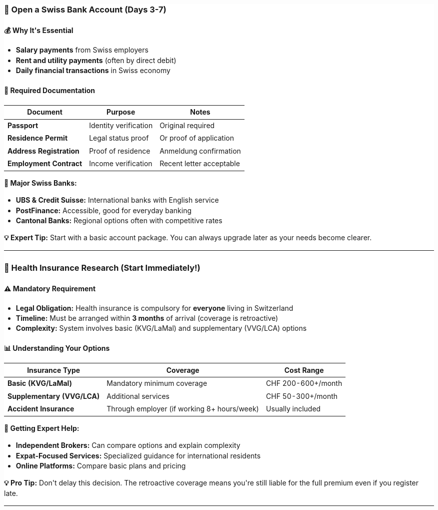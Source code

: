 ### **🏦 Open a Swiss Bank Account (Days 3-7)**

#### **💰 Why It's Essential**
- **Salary payments** from Swiss employers
- **Rent and utility payments** (often by direct debit)
- **Daily financial transactions** in Swiss economy

#### **📄 Required Documentation**

| **Document** | **Purpose** | **Notes** |
|-------------|-------------|-----------|
| **Passport** | Identity verification | Original required |
| **Residence Permit** | Legal status proof | Or proof of application |
| **Address Registration** | Proof of residence | Anmeldung confirmation |
| **Employment Contract** | Income verification | Recent letter acceptable |

**🏦 Major Swiss Banks:**
- **UBS & Credit Suisse:** International banks with English service
- **PostFinance:** Accessible, good for everyday banking
- **Cantonal Banks:** Regional options often with competitive rates

**💡 Expert Tip:** Start with a basic account package. You can always upgrade later as your needs become clearer.

---

### **🏥 Health Insurance Research (Start Immediately!)**

#### **⚠️ Mandatory Requirement**
- **Legal Obligation:** Health insurance is compulsory for **everyone** living in Switzerland
- **Timeline:** Must be arranged within **3 months** of arrival (coverage is retroactive)
- **Complexity:** System involves basic (KVG/LaMal) and supplementary (VVG/LCA) options

#### **📊 Understanding Your Options**

| **Insurance Type** | **Coverage** | **Cost Range** |
|------------------|--------------|----------------|
| **Basic (KVG/LaMal)** | Mandatory minimum coverage | CHF 200-600+/month |
| **Supplementary (VVG/LCA)** | Additional services | CHF 50-300+/month |
| **Accident Insurance** | Through employer (if working 8+ hours/week) | Usually included |

**🎯 Getting Expert Help:**
- **Independent Brokers:** Can compare options and explain complexity
- **Expat-Focused Services:** Specialized guidance for international residents
- **Online Platforms:** Compare basic plans and pricing

**💡 Pro Tip:** Don't delay this decision. The retroactive coverage means you're still liable for the full premium even if you register late.

---